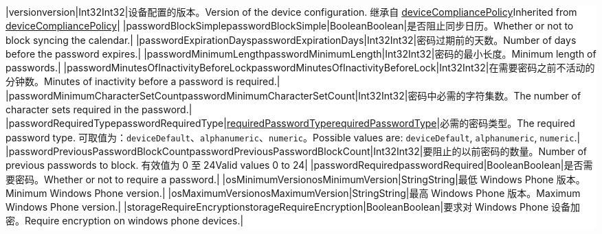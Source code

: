 |<span data-ttu-id="79799-152">version</span><span class="sxs-lookup"><span data-stu-id="79799-152">version</span></span>|<span data-ttu-id="79799-153">Int32</span><span class="sxs-lookup"><span data-stu-id="79799-153">Int32</span></span>|<span data-ttu-id="79799-154">设备配置的版本。</span><span class="sxs-lookup"><span data-stu-id="79799-154">Version of the device configuration.</span></span> <span data-ttu-id="79799-155">继承自 [deviceCompliancePolicy](../resources/intune-deviceconfig-devicecompliancepolicy.md)</span><span class="sxs-lookup"><span data-stu-id="79799-155">Inherited from [deviceCompliancePolicy](../resources/intune-deviceconfig-devicecompliancepolicy.md)</span></span>|
|<span data-ttu-id="79799-156">passwordBlockSimple</span><span class="sxs-lookup"><span data-stu-id="79799-156">passwordBlockSimple</span></span>|<span data-ttu-id="79799-157">Boolean</span><span class="sxs-lookup"><span data-stu-id="79799-157">Boolean</span></span>|<span data-ttu-id="79799-158">是否阻止同步日历。</span><span class="sxs-lookup"><span data-stu-id="79799-158">Whether or not to block syncing the calendar.</span></span>|
|<span data-ttu-id="79799-159">passwordExpirationDays</span><span class="sxs-lookup"><span data-stu-id="79799-159">passwordExpirationDays</span></span>|<span data-ttu-id="79799-160">Int32</span><span class="sxs-lookup"><span data-stu-id="79799-160">Int32</span></span>|<span data-ttu-id="79799-161">密码过期前的天数。</span><span class="sxs-lookup"><span data-stu-id="79799-161">Number of days before the password expires.</span></span>|
|<span data-ttu-id="79799-162">passwordMinimumLength</span><span class="sxs-lookup"><span data-stu-id="79799-162">passwordMinimumLength</span></span>|<span data-ttu-id="79799-163">Int32</span><span class="sxs-lookup"><span data-stu-id="79799-163">Int32</span></span>|<span data-ttu-id="79799-164">密码的最小长度。</span><span class="sxs-lookup"><span data-stu-id="79799-164">Minimum length of passwords.</span></span>|
|<span data-ttu-id="79799-165">passwordMinutesOfInactivityBeforeLock</span><span class="sxs-lookup"><span data-stu-id="79799-165">passwordMinutesOfInactivityBeforeLock</span></span>|<span data-ttu-id="79799-166">Int32</span><span class="sxs-lookup"><span data-stu-id="79799-166">Int32</span></span>|<span data-ttu-id="79799-167">在需要密码之前不活动的分钟数。</span><span class="sxs-lookup"><span data-stu-id="79799-167">Minutes of inactivity before a password is required.</span></span>|
|<span data-ttu-id="79799-168">passwordMinimumCharacterSetCount</span><span class="sxs-lookup"><span data-stu-id="79799-168">passwordMinimumCharacterSetCount</span></span>|<span data-ttu-id="79799-169">Int32</span><span class="sxs-lookup"><span data-stu-id="79799-169">Int32</span></span>|<span data-ttu-id="79799-170">密码中必需的字符集数。</span><span class="sxs-lookup"><span data-stu-id="79799-170">The number of character sets required in the password.</span></span>|
|<span data-ttu-id="79799-171">passwordRequiredType</span><span class="sxs-lookup"><span data-stu-id="79799-171">passwordRequiredType</span></span>|[<span data-ttu-id="79799-172">requiredPasswordType</span><span class="sxs-lookup"><span data-stu-id="79799-172">requiredPasswordType</span></span>](../resources/intune-deviceconfig-requiredpasswordtype.md)|<span data-ttu-id="79799-173">必需的密码类型。</span><span class="sxs-lookup"><span data-stu-id="79799-173">The required password type.</span></span> <span data-ttu-id="79799-174">可取值为：`deviceDefault`、`alphanumeric`、`numeric`。</span><span class="sxs-lookup"><span data-stu-id="79799-174">Possible values are: `deviceDefault`, `alphanumeric`, `numeric`.</span></span>|
|<span data-ttu-id="79799-175">passwordPreviousPasswordBlockCount</span><span class="sxs-lookup"><span data-stu-id="79799-175">passwordPreviousPasswordBlockCount</span></span>|<span data-ttu-id="79799-176">Int32</span><span class="sxs-lookup"><span data-stu-id="79799-176">Int32</span></span>|<span data-ttu-id="79799-177">要阻止的以前密码的数量。</span><span class="sxs-lookup"><span data-stu-id="79799-177">Number of previous passwords to block.</span></span> <span data-ttu-id="79799-178">有效值为 0 至 24</span><span class="sxs-lookup"><span data-stu-id="79799-178">Valid values 0 to 24</span></span>|
|<span data-ttu-id="79799-179">passwordRequired</span><span class="sxs-lookup"><span data-stu-id="79799-179">passwordRequired</span></span>|<span data-ttu-id="79799-180">Boolean</span><span class="sxs-lookup"><span data-stu-id="79799-180">Boolean</span></span>|<span data-ttu-id="79799-181">是否需要密码。</span><span class="sxs-lookup"><span data-stu-id="79799-181">Whether or not to require a password.</span></span>|
|<span data-ttu-id="79799-182">osMinimumVersion</span><span class="sxs-lookup"><span data-stu-id="79799-182">osMinimumVersion</span></span>|<span data-ttu-id="79799-183">String</span><span class="sxs-lookup"><span data-stu-id="79799-183">String</span></span>|<span data-ttu-id="79799-184">最低 Windows Phone 版本。</span><span class="sxs-lookup"><span data-stu-id="79799-184">Minimum Windows Phone version.</span></span>|
|<span data-ttu-id="79799-185">osMaximumVersion</span><span class="sxs-lookup"><span data-stu-id="79799-185">osMaximumVersion</span></span>|<span data-ttu-id="79799-186">String</span><span class="sxs-lookup"><span data-stu-id="79799-186">String</span></span>|<span data-ttu-id="79799-187">最高 Windows Phone 版本。</span><span class="sxs-lookup"><span data-stu-id="79799-187">Maximum Windows Phone version.</span></span>|
|<span data-ttu-id="79799-188">storageRequireEncryption</span><span class="sxs-lookup"><span data-stu-id="79799-188">storageRequireEncryption</span></span>|<span data-ttu-id="79799-189">Boolean</span><span class="sxs-lookup"><span data-stu-id="79799-189">Boolean</span></span>|<span data-ttu-id="79799-190">要求对 Windows Phone 设备加密。</span><span class="sxs-lookup"><span data-stu-id="79799-190">Require encryption on windows phone devices.</span></span>|



